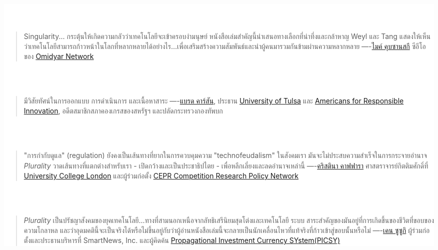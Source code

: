 <br></br>

> Singularity... กระตุ้นให้เกิดความกลัวว่าเทคโนโลยีจะเข้าครอบงำมนุษย์ หนังสือเล่มสำคัญนี้นำเสนอทางเลือกที่น่าทึ่งและกล้าหาญ Weyl และ Tang แสดงให้เห็นว่าเทคโนโลยีสามารถก้าวหน้าในโลกที่หลากหลายได้อย่างไร...เพื่อเสริมสร้างความสัมพันธ์และนำผู้คนมารวมกันข้ามผ่านความหลากหลาย
—-[ไมค์ คุบซานสกี](https://omidyar.com/omidyar_team/mike-kubzansky/) ซีอีโอของ [Omidyar Network](https://omidyar.com/)

<br></br>


> มีวิสัยทัศน์ในการออกแบบ การดำเนินการ และเนื้อหาสาระ
—-[แบรด คาร์สัน](https://en.wikipedia.org/wiki/Brad_Carson), ประธาน [University of Tulsa](https://utulsa.edu/) และ [Americans for Responsible Innovation](https://responsibleinnovation.org/), อดีตสมาชิกสภาคองเกรสของสหรัฐฯ และปลัดกระทรวงกองทัพบก

<br></br>

> "การกำกับดูแล" (regulation) ยังคงเป็นเส้นทางที่ยากในการควบคุมความ "technofeudalism" ในสังคมเรา มันจะไม่ประสบความสำเร็จในการกระจายอำนาจ *Plurality* วาดเส้นทางที่แตกต่างสำหรับเรา - เปิดกว้างและเป็นประชาธิปไตย - เพื่อหลีกเลี่ยงและลดอำนาจเหล่านี้
—-[คริสตินา คาฟฟารา](https://cristinacaffarra.com/) ศาสตราจารย์กิตติมศักดิ์ที่ [University College London](https://profiles.ucl.ac.uk/77797-cristina-caffarra) และผู้ร่วมก่อตั้ง [CEPR Competition Research Policy Network](https://cepr.org/about/people/cristina-caffarra)

<br></br>

> *Plurality* เป็นปรัชญาสังคมของยุคเทคโนโลยี...ทางที่สามนอกเหนือจากลัทธิเสรีนิยมสุดโต่งและเทคโนโลยี ระบบ สาระสำคัญของมันอยู่ที่การเกิดขึ้นของชีวิตที่ขอบของความโกลาหล และว่าอุดมคตินี้จะเป็นจริงได้หรือไม่ขึ้นอยู่กับว่าผู้อ่านหนังสือเล่มนี้จะกลายเป็นนักเคลื่อนไหวที่แท้จริงที่ก้าวเข้าสู่ขอบนั้นหรือไม่
—-[เคน ซูซูกิ](https://www.linkedin.com/in/ken-suzuki-03489/) ผู้ร่วมก่อตั้งและประธานบริหารที่ SmartNews, Inc. และผู้คิดค้น [Propagational Investment Currency SYstem(PICSY)](https://nameteki.kensuzuki.org/english)